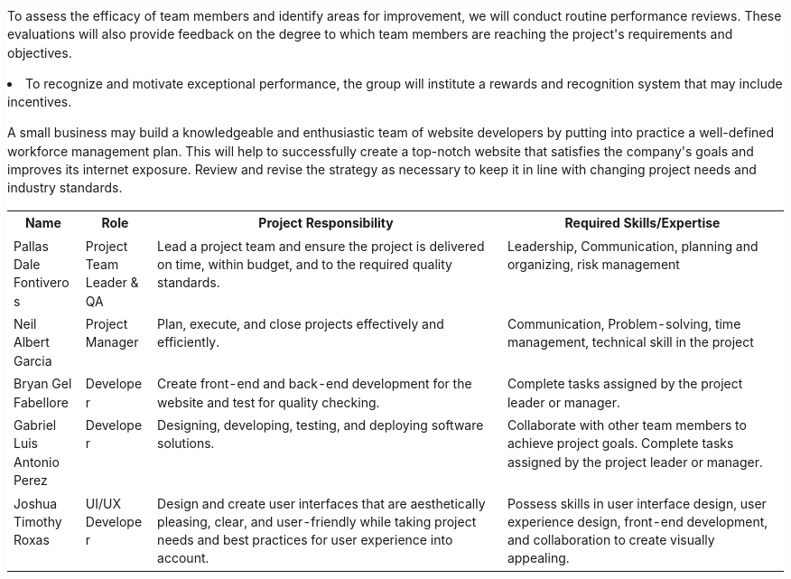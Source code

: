 To assess the efficacy of team members and identify areas for improvement, we will conduct routine performance reviews. These evaluations will also provide feedback on the degree to which team members are reaching the project's requirements and objectives.
</li>
<li>
To recognize and motivate exceptional performance, the group will institute a rewards and recognition system that may include incentives.
</li>
</ul>

<p>A small business may build a knowledgeable and enthusiastic team of website developers by putting into practice a well-defined workforce management plan. This will help to successfully create a top-notch website that satisfies the company's goals and improves its internet exposure. Review and revise the strategy as necessary to keep it in line with changing project needs and industry standards.</p>



  <table>
    <tr>
      <th>Name</th> 
      <th>Role</th>
      <th>Project Responsibility</th>
      <th>Required Skills/Expertise</th>
    </tr>
    <tr>
      <td>Pallas Dale Fontiveros</td>
      <td>Project Team Leader & QA</td>
      <td>Lead a project team and ensure the project is delivered on time, within budget, and to the required quality standards.</td>
      <td>Leadership, Communication, planning and organizing, risk management</td>
    </tr>
    <tr>
      <td>Neil Albert Garcia</td>
      <td>Project Manager</td>
      <td>Plan, execute, and close projects effectively and efficiently.</td>
      <td>Communication, Problem-solving, time management, technical skill in the project</td>
    </tr>
    <tr>
      <td>Bryan Gel Fabellore</td>
      <td>Developer</td>
      <td>Create front-end and back-end development for the website and test for quality checking.</td>
      <td>Complete tasks assigned by the project leader or manager.</td>
    </tr>
    <tr>
      <td>Gabriel Luis Antonio Perez</td>
      <td>Developer</td>
      <td>Designing, developing, testing, and deploying software solutions.</td>
      <td>Collaborate with other team members to achieve project goals. Complete tasks assigned by the project leader or manager.</td>
    </tr>
    <tr>
      <td>Joshua Timothy Roxas</td>
      <td>UI/UX Developer</td>
      <td>Design and create user interfaces that are aesthetically pleasing, clear, and user-friendly while taking project needs and best practices for user experience into account.</td>
      <td>Possess skills in user interface design, user experience design, front-end development, and collaboration to create visually appealing.</td>
    </tr>
  </table>
